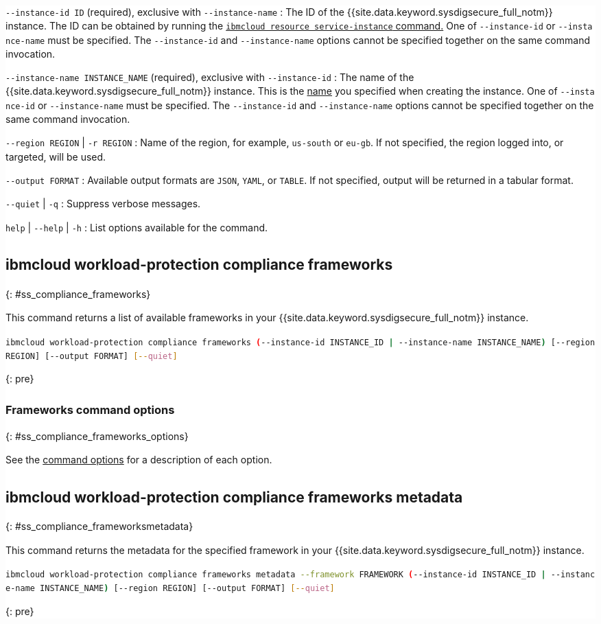 `--instance-id ID` (required), exclusive with `--instance-name`
:   The ID of the {{site.data.keyword.sysdigsecure_full_notm}} instance. The ID can be obtained by running the [`ibmcloud resource service-instance` command.](/docs/cli?topic=cli-ibmcloud_commands_resource#ibmcloud_resource_service_instance) One of `--instance-id` or `--instance-name` must be specified. The `--instance-id` and `--instance-name` options cannot be specified together on the same command invocation.

`--instance-name INSTANCE_NAME` (required), exclusive with `--instance-id`
:   The name of the {{site.data.keyword.sysdigsecure_full_notm}} instance.  This is the [name](/docs/workload-protection?topic=workload-protection-provision) you specified when creating the instance. One of `--instance-id` or `--instance-name` must be specified. The `--instance-id` and `--instance-name` options cannot be specified together on the same command invocation.

`--region REGION` | `-r REGION`
:   Name of the region, for example, `us-south` or `eu-gb`. If not specified, the region logged into, or targeted, will be used.

`--output FORMAT`
:   Available output formats are `JSON`, `YAML`, or `TABLE`.  If not specified, output will be returned in a tabular format.

`--quiet` | `-q`
:   Suppress verbose messages.

`help` | `--help` | `-h`
:   List options available for the command.

## ibmcloud workload-protection compliance frameworks
{: #ss_compliance_frameworks}

This command returns a list of available frameworks in your {{site.data.keyword.sysdigsecure_full_notm}} instance.

```sh
ibmcloud workload-protection compliance frameworks (--instance-id INSTANCE_ID | --instance-name INSTANCE_NAME) [--region REGION] [--output FORMAT] [--quiet]
```
{: pre}

### Frameworks command options
{: #ss_compliance_frameworks_options}

See the [command options](#ss_compliance_options) for a description of each option.

## ibmcloud workload-protection compliance frameworks metadata
{: #ss_compliance_frameworksmetadata}

This command returns the metadata for the specified framework in your {{site.data.keyword.sysdigsecure_full_notm}} instance.

```sh
ibmcloud workload-protection compliance frameworks metadata --framework FRAMEWORK (--instance-id INSTANCE_ID | --instance-name INSTANCE_NAME) [--region REGION] [--output FORMAT] [--quiet]
```
{: pre}
